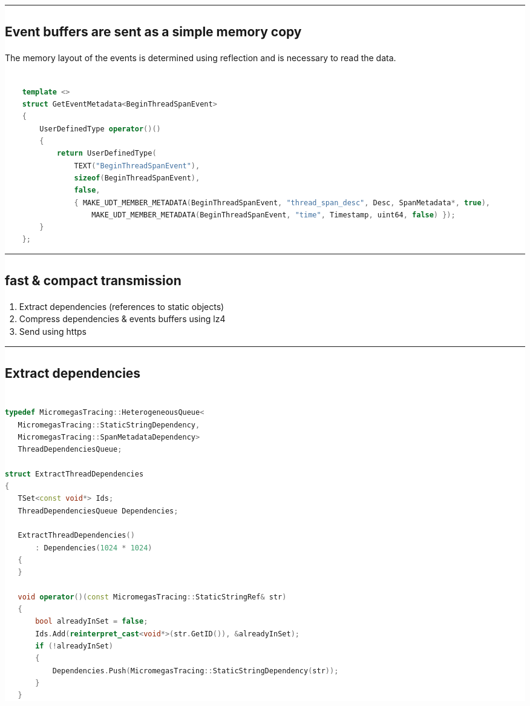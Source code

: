 
---
## Event buffers are sent as a simple memory copy
The memory layout of the events is determined using reflection and is necessary to read the data.

```c++

	template <>
	struct GetEventMetadata<BeginThreadSpanEvent>
	{
		UserDefinedType operator()()
		{
			return UserDefinedType(
				TEXT("BeginThreadSpanEvent"),
				sizeof(BeginThreadSpanEvent),
				false,
				{ MAKE_UDT_MEMBER_METADATA(BeginThreadSpanEvent, "thread_span_desc", Desc, SpanMetadata*, true),
					MAKE_UDT_MEMBER_METADATA(BeginThreadSpanEvent, "time", Timestamp, uint64, false) });
		}
	};


```

---

## fast & compact transmission

 1. Extract dependencies (references to static objects)
 1. Compress dependencies & events buffers using lz4
 1. Send using https

 ---
 ## Extract dependencies
 
 ```c++

 typedef MicromegasTracing::HeterogeneousQueue<
	MicromegasTracing::StaticStringDependency,
	MicromegasTracing::SpanMetadataDependency>
	ThreadDependenciesQueue;

struct ExtractThreadDependencies
{
	TSet<const void*> Ids;
	ThreadDependenciesQueue Dependencies;

	ExtractThreadDependencies()
		: Dependencies(1024 * 1024)
	{
	}

	void operator()(const MicromegasTracing::StaticStringRef& str)
	{
		bool alreadyInSet = false;
		Ids.Add(reinterpret_cast<void*>(str.GetID()), &alreadyInSet);
		if (!alreadyInSet)
		{
			Dependencies.Push(MicromegasTracing::StaticStringDependency(str));
		}
	}

 ```